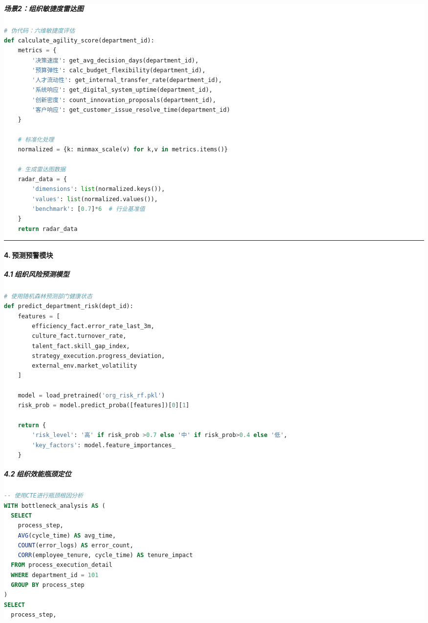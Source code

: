 ##### **场景2：组织敏捷度雷达图**
```python
# 伪代码：六维敏捷度评估
def calculate_agility_score(department_id):
    metrics = {
        '决策速度': get_avg_decision_days(department_id),
        '预算弹性': calc_budget_flexibility(department_id),
        '人才流动性': get_internal_transfer_rate(department_id),
        '系统响应': get_digital_system_uptime(department_id),
        '创新密度': count_innovation_proposals(department_id),
        '客户响应': get_customer_issue_resolve_time(department_id)
    }
    
    # 标准化处理
    normalized = {k: minmax_scale(v) for k,v in metrics.items()}
    
    # 生成雷达图数据
    radar_data = {
        'dimensions': list(normalized.keys()),
        'values': list(normalized.values()),
        'benchmark': [0.7]*6  # 行业基准值
    }
    return radar_data
```

---

#### **4. 预测预警模块**

##### **4.1 组织风险预测模型**
```python
# 使用随机森林预测部门健康状态
def predict_department_risk(dept_id):
    features = [
        efficiency_fact.error_rate_last_3m,
        culture_fact.turnover_rate,
        talent_fact.skill_gap_index,
        strategy_execution.progress_deviation,
        external_env.market_volatility
    ]
    
    model = load_pretrained('org_risk_rf.pkl')
    risk_prob = model.predict_proba([features])[0][1]
    
    return {
        'risk_level': '高' if risk_prob >0.7 else '中' if risk_prob>0.4 else '低',
        'key_factors': model.feature_importances_
    }
```

##### **4.2 组织效能瓶颈定位**
```sql
-- 使用CTE进行瓶颈根因分析
WITH bottleneck_analysis AS (
  SELECT 
    process_step,
    AVG(cycle_time) AS avg_time,
    COUNT(error_logs) AS error_count,
    CORR(employee_tenure, cycle_time) AS tenure_impact
  FROM process_execution_detail
  WHERE department_id = 101
  GROUP BY process_step
)
SELECT 
  process_step,
```